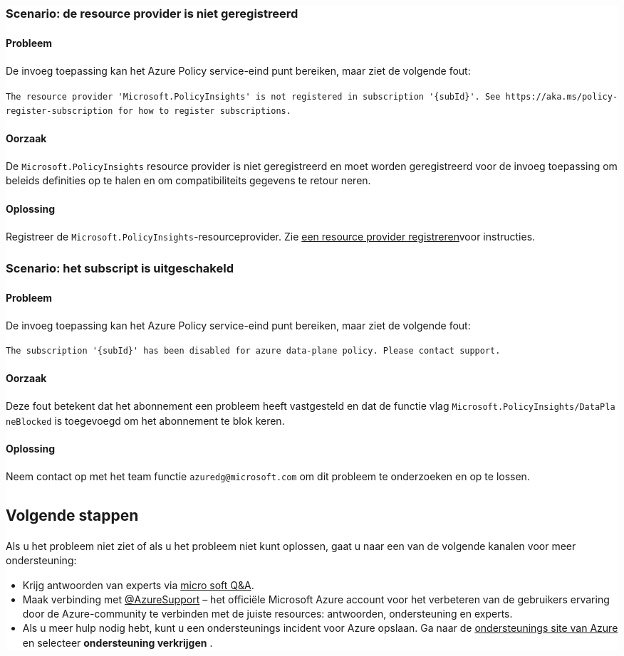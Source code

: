 ### <a name="scenario-the-resource-provider-isnt-registered"></a>Scenario: de resource provider is niet geregistreerd

#### <a name="issue"></a>Probleem

De invoeg toepassing kan het Azure Policy service-eind punt bereiken, maar ziet de volgende fout:

```
The resource provider 'Microsoft.PolicyInsights' is not registered in subscription '{subId}'. See https://aka.ms/policy-register-subscription for how to register subscriptions.
```

#### <a name="cause"></a>Oorzaak

De `Microsoft.PolicyInsights` resource provider is niet geregistreerd en moet worden geregistreerd voor de invoeg toepassing om beleids definities op te halen en om compatibiliteits gegevens te retour neren.

#### <a name="resolution"></a>Oplossing

Registreer de `Microsoft.PolicyInsights`-resourceprovider. Zie [een resource provider registreren](../../../azure-resource-manager/management/resource-providers-and-types.md#register-resource-provider)voor instructies.

### <a name="scenario-the-subscript-is-disabled"></a>Scenario: het subscript is uitgeschakeld

#### <a name="issue"></a>Probleem

De invoeg toepassing kan het Azure Policy service-eind punt bereiken, maar ziet de volgende fout:

```
The subscription '{subId}' has been disabled for azure data-plane policy. Please contact support.
```

#### <a name="cause"></a>Oorzaak

Deze fout betekent dat het abonnement een probleem heeft vastgesteld en dat de functie vlag `Microsoft.PolicyInsights/DataPlaneBlocked` is toegevoegd om het abonnement te blok keren.

#### <a name="resolution"></a>Oplossing

Neem contact op met het team functie `azuredg@microsoft.com` om dit probleem te onderzoeken en op te lossen. 

## <a name="next-steps"></a>Volgende stappen

Als u het probleem niet ziet of als u het probleem niet kunt oplossen, gaat u naar een van de volgende kanalen voor meer ondersteuning:

- Krijg antwoorden van experts via [micro soft Q&A](/answers/topics/azure-policy.html).
- Maak verbinding met [@AzureSupport](https://twitter.com/azuresupport) – het officiële Microsoft Azure account voor het verbeteren van de gebruikers ervaring door de Azure-community te verbinden met de juiste resources: antwoorden, ondersteuning en experts.
- Als u meer hulp nodig hebt, kunt u een ondersteunings incident voor Azure opslaan. Ga naar de [ondersteunings site van Azure](https://azure.microsoft.com/support/options/) en selecteer **ondersteuning verkrijgen** .
